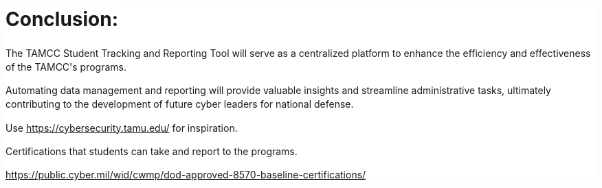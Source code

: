 # Conclusion: 

The TAMCC Student Tracking and Reporting Tool will serve as a centralized platform to enhance the efficiency and effectiveness of the TAMCC's programs. 

Automating data management and reporting will provide valuable insights and streamline administrative tasks, ultimately contributing to the development of future cyber leaders for national defense.

Use https://cybersecurity.tamu.edu/ for inspiration.

Certifications that students can take and report to the programs.

https://public.cyber.mil/wid/cwmp/dod-approved-8570-baseline-certifications/